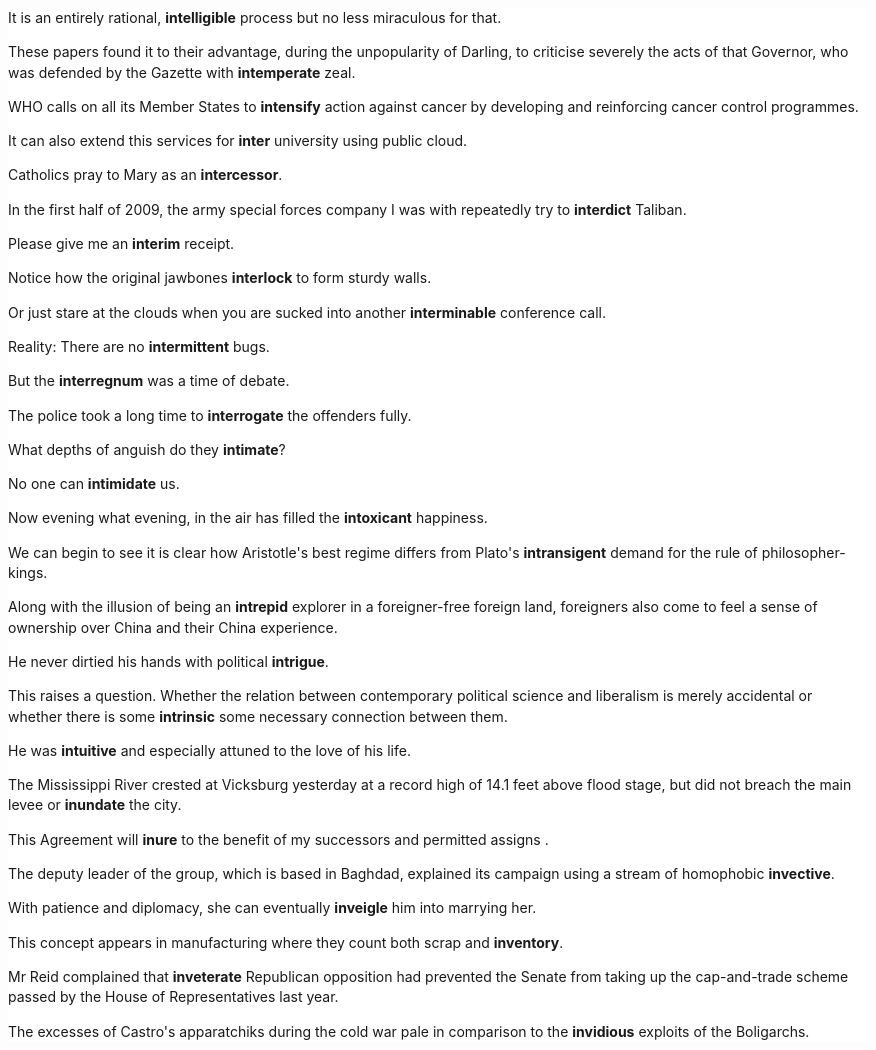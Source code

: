 It is an entirely rational, **intelligible** process but no less miraculous for that.

These papers found it to their advantage, during the unpopularity of Darling, to criticise severely the acts of that Governor, who was defended by the Gazette with **intemperate** zeal.

WHO calls on all its Member States to **intensify** action against cancer by developing and reinforcing cancer control programmes.

It can also extend this services for **inter** university using public cloud.

Catholics pray to Mary as an **intercessor**.

In the first half of 2009, the army special forces company I was with repeatedly try to **interdict** Taliban.

Please give me an **interim** receipt.

Notice how the original jawbones **interlock** to form sturdy walls.

Or just stare at the clouds when you are sucked into another **interminable** conference call.

Reality: There are no **intermittent** bugs.

But the **interregnum** was a time of debate.

The police took a long time to **interrogate** the offenders fully.

What depths of anguish do they **intimate**?

No one can **intimidate** us.

Now evening what evening, in the air has filled the **intoxicant** happiness.

We can begin to see it is clear how Aristotle's best regime differs from Plato's **intransigent** demand for the rule of philosopher-kings.

Along with the illusion of being an **intrepid** explorer in a foreigner-free foreign land, foreigners also come to feel a sense of ownership over China and their China experience.

He never dirtied his hands with political **intrigue**.

This raises a question. Whether the relation between contemporary political science and liberalism is merely accidental or whether there is some **intrinsic** some necessary connection between them.

He was ­**intuitive** and especially attuned to the love of his life.

The Mississippi River crested at Vicksburg yesterday at a record high of 14.1 feet above flood stage, but did not breach the main levee or **inundate** the city.

This Agreement will **inure** to the benefit of my successors and permitted assigns .

The deputy leader of the group, which is based in Baghdad, explained its campaign using a stream of homophobic **invective**.

With patience and diplomacy, she can eventually **inveigle** him into marrying her.

This concept appears in manufacturing where they count both scrap and **inventory**.

Mr Reid complained that **inveterate** Republican opposition had prevented the Senate from taking up the cap-and-trade scheme passed by the House of Representatives last year.

The excesses of Castro's apparatchiks during the cold war pale in comparison to the **invidious** exploits of the Boligarchs.
